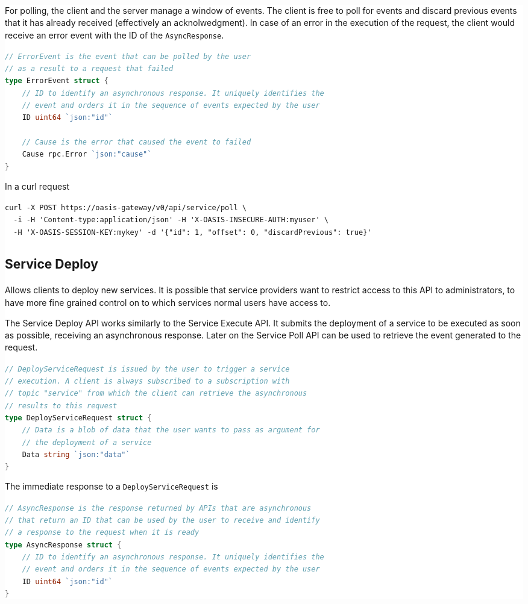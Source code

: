 For polling, the client and the server manage a window of events. The client is
free to poll for events and discard previous events that it has already received
(effectively an acknolwedgment). In case of an error in the execution of the
request, the client would receive an error event with the ID of the `AsyncResponse`.

```go
// ErrorEvent is the event that can be polled by the user
// as a result to a request that failed
type ErrorEvent struct {
	// ID to identify an asynchronous response. It uniquely identifies the
	// event and orders it in the sequence of events expected by the user
	ID uint64 `json:"id"`

	// Cause is the error that caused the event to failed
	Cause rpc.Error `json:"cause"`
}
```

In a curl request
```
curl -X POST https://oasis-gateway/v0/api/service/poll \
  -i -H 'Content-type:application/json' -H 'X-OASIS-INSECURE-AUTH:myuser' \
  -H 'X-OASIS-SESSION-KEY:mykey' -d '{"id": 1, "offset": 0, "discardPrevious": true}'
```

## Service Deploy
Allows clients to deploy new services. It is possible that service providers
want to restrict access to this API to administrators, to have more fine grained
control on to which services normal users have access to.

The Service Deploy API works similarly to the Service Execute API. It submits
the deployment of a service to be executed as soon as possible, receiving an
asynchronous response. Later on the Service Poll API can be used to retrieve the
event generated to the request.

```go
// DeployServiceRequest is issued by the user to trigger a service
// execution. A client is always subscribed to a subscription with
// topic "service" from which the client can retrieve the asynchronous
// results to this request
type DeployServiceRequest struct {
	// Data is a blob of data that the user wants to pass as argument for
	// the deployment of a service
	Data string `json:"data"`
}
```

The immediate response to a `DeployServiceRequest` is 

```go
// AsyncResponse is the response returned by APIs that are asynchronous
// that return an ID that can be used by the user to receive and identify
// a response to the request when it is ready
type AsyncResponse struct {
	// ID to identify an asynchronous response. It uniquely identifies the
	// event and orders it in the sequence of events expected by the user
	ID uint64 `json:"id"`
}
```
